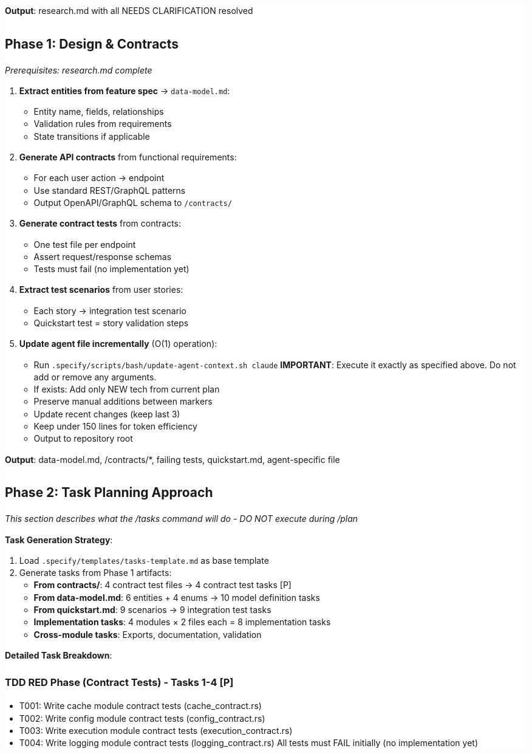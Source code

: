 **Output**: research.md with all NEEDS CLARIFICATION resolved

## Phase 1: Design & Contracts
*Prerequisites: research.md complete*

1. **Extract entities from feature spec** → `data-model.md`:
   - Entity name, fields, relationships
   - Validation rules from requirements
   - State transitions if applicable

2. **Generate API contracts** from functional requirements:
   - For each user action → endpoint
   - Use standard REST/GraphQL patterns
   - Output OpenAPI/GraphQL schema to `/contracts/`

3. **Generate contract tests** from contracts:
   - One test file per endpoint
   - Assert request/response schemas
   - Tests must fail (no implementation yet)

4. **Extract test scenarios** from user stories:
   - Each story → integration test scenario
   - Quickstart test = story validation steps

5. **Update agent file incrementally** (O(1) operation):
   - Run `.specify/scripts/bash/update-agent-context.sh claude`
     **IMPORTANT**: Execute it exactly as specified above. Do not add or remove any arguments.
   - If exists: Add only NEW tech from current plan
   - Preserve manual additions between markers
   - Update recent changes (keep last 3)
   - Keep under 150 lines for token efficiency
   - Output to repository root

**Output**: data-model.md, /contracts/*, failing tests, quickstart.md, agent-specific file

## Phase 2: Task Planning Approach
*This section describes what the /tasks command will do - DO NOT execute during /plan*

**Task Generation Strategy**:
1. Load `.specify/templates/tasks-template.md` as base template
2. Generate tasks from Phase 1 artifacts:
   - **From contracts/**: 4 contract test files → 4 contract test tasks [P]
   - **From data-model.md**: 6 entities + 4 enums → 10 model definition tasks
   - **From quickstart.md**: 9 scenarios → 9 integration test tasks
   - **Implementation tasks**: 4 modules × 2 files each = 8 implementation tasks
   - **Cross-module tasks**: Exports, documentation, validation

**Detailed Task Breakdown**:

### TDD RED Phase (Contract Tests) - Tasks 1-4 [P]
- T001: Write cache module contract tests (cache_contract.rs)
- T002: Write config module contract tests (config_contract.rs)
- T003: Write execution module contract tests (execution_contract.rs)
- T004: Write logging module contract tests (logging_contract.rs)
All tests must FAIL initially (no implementation yet)
